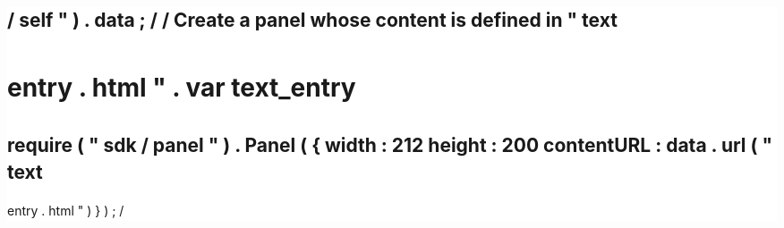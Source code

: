 /
self
"
)
.
data
;
/
/
Create
a
panel
whose
content
is
defined
in
"
text
-
entry
.
html
"
.
var
text_entry
=
require
(
"
sdk
/
panel
"
)
.
Panel
(
{
width
:
212
height
:
200
contentURL
:
data
.
url
(
"
text
-
entry
.
html
"
)
}
)
;
/
